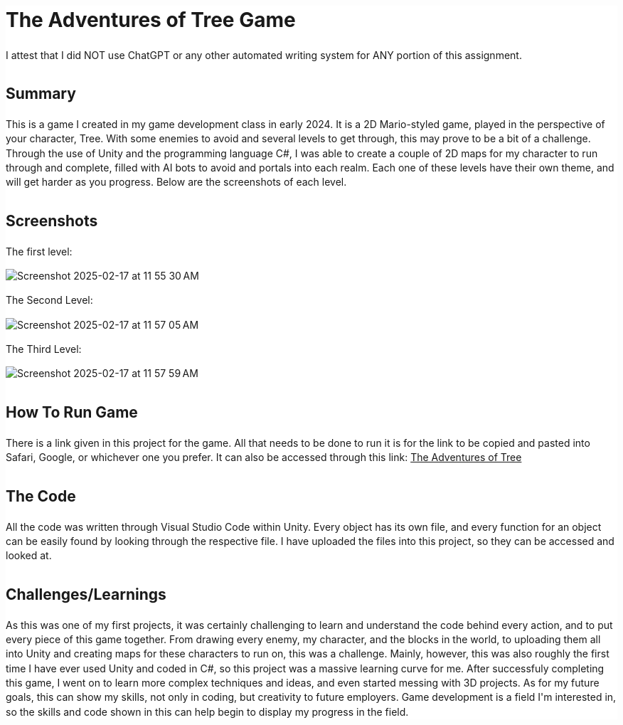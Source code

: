 # The Adventures of Tree Game
I attest that I did NOT use ChatGPT or any other automated writing system for ANY portion of this assignment.

## Summary
This is a game I created in my game development class in early 2024. It is a 2D Mario-styled game, played in the perspective of your character, Tree. With some enemies to avoid and several levels to get through, this may prove to be a bit of a challenge. Through the use of Unity and the programming language C#, I was able to create a couple of 2D maps for my character to run through and complete, filled with AI bots to avoid and portals into each realm. Each one of these levels have their own theme, and will get harder as you progress. Below are the screenshots of each level. 

## Screenshots
The first level:

<img width="816" alt="Screenshot 2025-02-17 at 11 55 30 AM" src="https://github.com/user-attachments/assets/fd8a4476-e5c8-4a59-bfaf-c3023448834e" />

The Second Level: 

<img width="817" alt="Screenshot 2025-02-17 at 11 57 05 AM" src="https://github.com/user-attachments/assets/8f17e860-33a0-4325-8506-0be922e18ebf" />

The Third Level: 

<img width="819" alt="Screenshot 2025-02-17 at 11 57 59 AM" src="https://github.com/user-attachments/assets/bd86e128-52d5-44f4-8598-664d4e7fc17c" />


## How To Run Game
There is a link given in this project for the game. All that needs to be done to run it is for the link to be copied and pasted into Safari, Google, or whichever one you prefer. 
It can also be accessed through this link: [The Adventures of Tree](https://katrina-05.itch.io/the-adventures-of-tree)

## The Code
All the code was written through Visual Studio Code within Unity. Every object has its own file, and every function for an object can be easily found by looking through the respective file. I have uploaded the files into this project, so they can be accessed and looked at. 

## Challenges/Learnings 
As this was one of my first projects, it was certainly challenging to learn and understand the code behind every action, and to put every piece of this game together. From drawing every enemy, my character, and the blocks in the world, to uploading them all into Unity and creating maps for these characters to run on, this was a challenge. Mainly, however, this was also roughly the first time I have ever used Unity and coded in C#, so this project was a massive learning curve for me. After successfuly completing this game, I went on to learn more complex techniques and ideas, and even started messing with 3D projects. As for my future goals, this can show my skills, not only in coding, but creativity to future employers. Game development is a field I'm interested in, so the skills and code shown in this can help begin to display my progress in the field. 
